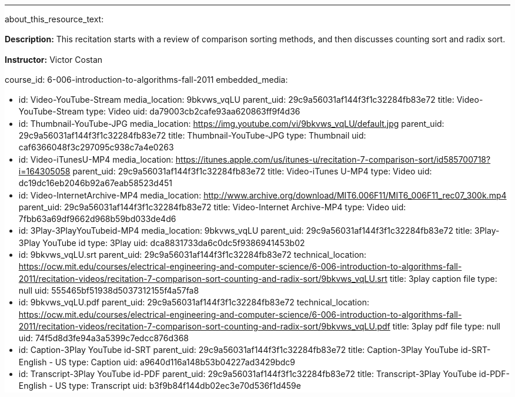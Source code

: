 ---
about_this_resource_text: <p><strong>Description:</strong> This recitation starts
  with a review of comparison sorting methods, and then discusses counting sort and
  radix sort.</p> <p><strong>Instructor:</strong> Victor Costan</p>
course_id: 6-006-introduction-to-algorithms-fall-2011
embedded_media:
- id: Video-YouTube-Stream
  media_location: 9bkvws_vqLU
  parent_uid: 29c9a56031af144f3f1c32284fb83e72
  title: Video-YouTube-Stream
  type: Video
  uid: da79003cb2cafe93aa620863ff9f4d36
- id: Thumbnail-YouTube-JPG
  media_location: https://img.youtube.com/vi/9bkvws_vqLU/default.jpg
  parent_uid: 29c9a56031af144f3f1c32284fb83e72
  title: Thumbnail-YouTube-JPG
  type: Thumbnail
  uid: caf6366048f3c297095c938c7a4e0263
- id: Video-iTunesU-MP4
  media_location: https://itunes.apple.com/us/itunes-u/recitation-7-comparison-sort/id585700718?i=164305058
  parent_uid: 29c9a56031af144f3f1c32284fb83e72
  title: Video-iTunes U-MP4
  type: Video
  uid: dc19dc16eb2046b92a67eab58523d451
- id: Video-InternetArchive-MP4
  media_location: http://www.archive.org/download/MIT6.006F11/MIT6_006F11_rec07_300k.mp4
  parent_uid: 29c9a56031af144f3f1c32284fb83e72
  title: Video-Internet Archive-MP4
  type: Video
  uid: 7fbb63a69df9662d968b59bd033de4d6
- id: 3Play-3PlayYouTubeid-MP4
  media_location: 9bkvws_vqLU
  parent_uid: 29c9a56031af144f3f1c32284fb83e72
  title: 3Play-3Play YouTube id
  type: 3Play
  uid: dca8831733da6c0dc5f9386941453b02
- id: 9bkvws_vqLU.srt
  parent_uid: 29c9a56031af144f3f1c32284fb83e72
  technical_location: https://ocw.mit.edu/courses/electrical-engineering-and-computer-science/6-006-introduction-to-algorithms-fall-2011/recitation-videos/recitation-7-comparison-sort-counting-and-radix-sort/9bkvws_vqLU.srt
  title: 3play caption file
  type: null
  uid: 555465bf51938d5037312155f4a57fa8
- id: 9bkvws_vqLU.pdf
  parent_uid: 29c9a56031af144f3f1c32284fb83e72
  technical_location: https://ocw.mit.edu/courses/electrical-engineering-and-computer-science/6-006-introduction-to-algorithms-fall-2011/recitation-videos/recitation-7-comparison-sort-counting-and-radix-sort/9bkvws_vqLU.pdf
  title: 3play pdf file
  type: null
  uid: 74f5d8d3fe94a3a5399c7edcc876d368
- id: Caption-3Play YouTube id-SRT
  parent_uid: 29c9a56031af144f3f1c32284fb83e72
  title: Caption-3Play YouTube id-SRT-English - US
  type: Caption
  uid: a9640d116a148b53b04227ad3429bdc9
- id: Transcript-3Play YouTube id-PDF
  parent_uid: 29c9a56031af144f3f1c32284fb83e72
  title: Transcript-3Play YouTube id-PDF-English - US
  type: Transcript
  uid: b3f9b84f144db02ec3e70d536f1d459e
